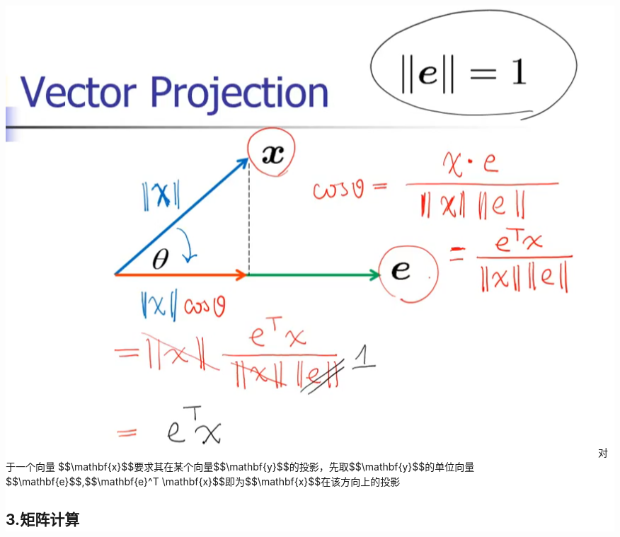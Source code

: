 <img src="/images/PRML/PCA-Introduction/image2.png"  >
对于一个向量 $$\mathbf{x}$$要求其在某个向量$$\mathbf{y}$$的投影，先取$$\mathbf{y}$$的单位向量$$\mathbf{e}$$,$$\mathbf{e}^T \mathbf{x}$$即为$$\mathbf{x}$$在该方向上的投影

## 3.矩阵计算
